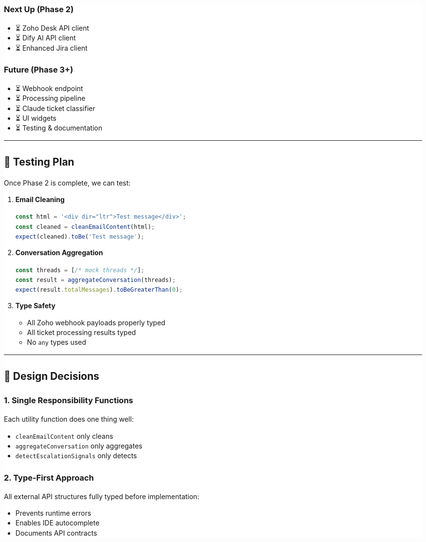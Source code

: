 ### Next Up (Phase 2)
- ⏳ Zoho Desk API client
- ⏳ Dify AI API client
- ⏳ Enhanced Jira client

### Future (Phase 3+)
- ⏳ Webhook endpoint
- ⏳ Processing pipeline
- ⏳ Claude ticket classifier
- ⏳ UI widgets
- ⏳ Testing & documentation

---

## 🧪 Testing Plan

Once Phase 2 is complete, we can test:

1. **Email Cleaning**
   ```typescript
   const html = '<div dir="ltr">Test message</div>';
   const cleaned = cleanEmailContent(html);
   expect(cleaned).toBe('Test message');
   ```

2. **Conversation Aggregation**
   ```typescript
   const threads = [/* mock threads */];
   const result = aggregateConversation(threads);
   expect(result.totalMessages).toBeGreaterThan(0);
   ```

3. **Type Safety**
   - All Zoho webhook payloads properly typed
   - All ticket processing results typed
   - No `any` types used

---

## 📝 Design Decisions

### 1. **Single Responsibility Functions**
Each utility function does one thing well:
- `cleanEmailContent` only cleans
- `aggregateConversation` only aggregates
- `detectEscalationSignals` only detects

### 2. **Type-First Approach**
All external API structures fully typed before implementation:
- Prevents runtime errors
- Enables IDE autocomplete
- Documents API contracts
